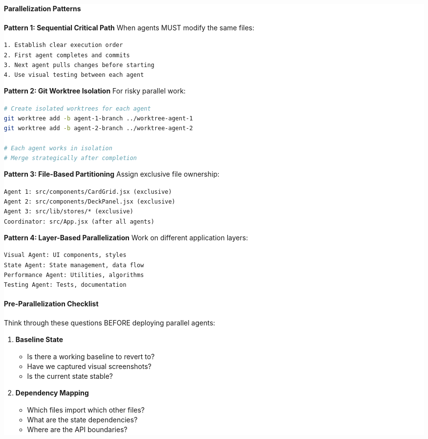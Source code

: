 #### Parallelization Patterns

**Pattern 1: Sequential Critical Path**
When agents MUST modify the same files:

```
1. Establish clear execution order
2. First agent completes and commits
3. Next agent pulls changes before starting
4. Use visual testing between each agent
```

**Pattern 2: Git Worktree Isolation**
For risky parallel work:

```bash
# Create isolated worktrees for each agent
git worktree add -b agent-1-branch ../worktree-agent-1
git worktree add -b agent-2-branch ../worktree-agent-2

# Each agent works in isolation
# Merge strategically after completion
```

**Pattern 3: File-Based Partitioning**
Assign exclusive file ownership:

```
Agent 1: src/components/CardGrid.jsx (exclusive)
Agent 2: src/components/DeckPanel.jsx (exclusive)
Agent 3: src/lib/stores/* (exclusive)
Coordinator: src/App.jsx (after all agents)
```

**Pattern 4: Layer-Based Parallelization**
Work on different application layers:

```
Visual Agent: UI components, styles
State Agent: State management, data flow
Performance Agent: Utilities, algorithms
Testing Agent: Tests, documentation
```

#### Pre-Parallelization Checklist

Think through these questions BEFORE deploying parallel agents:

1. **Baseline State**

   - Is there a working baseline to revert to?
   - Have we captured visual screenshots?
   - Is the current state stable?

2. **Dependency Mapping**

   - Which files import which other files?
   - What are the state dependencies?
   - Where are the API boundaries?
